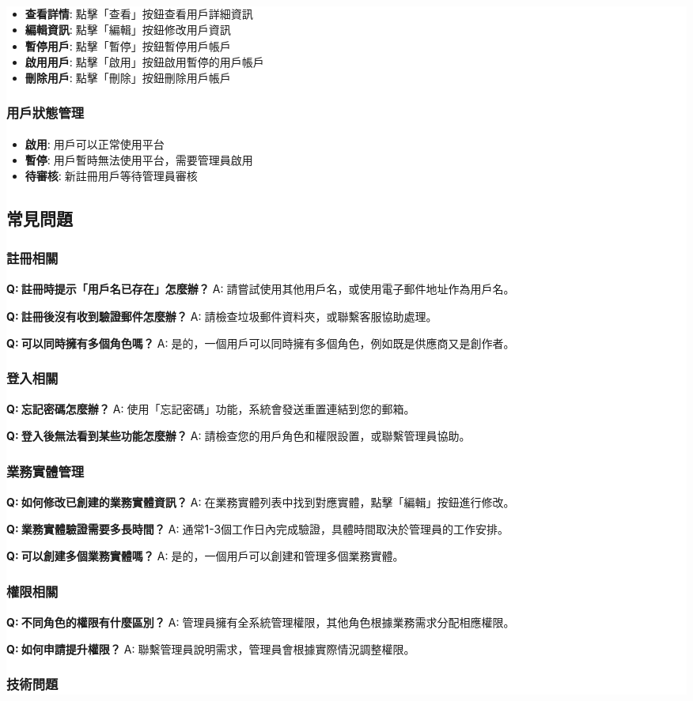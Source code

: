 - **查看詳情**: 點擊「查看」按鈕查看用戶詳細資訊
- **編輯資訊**: 點擊「編輯」按鈕修改用戶資訊
- **暫停用戶**: 點擊「暫停」按鈕暫停用戶帳戶
- **啟用用戶**: 點擊「啟用」按鈕啟用暫停的用戶帳戶
- **刪除用戶**: 點擊「刪除」按鈕刪除用戶帳戶

### 用戶狀態管理

- **啟用**: 用戶可以正常使用平台
- **暫停**: 用戶暫時無法使用平台，需要管理員啟用
- **待審核**: 新註冊用戶等待管理員審核

## 常見問題

### 註冊相關

**Q: 註冊時提示「用戶名已存在」怎麼辦？**
A: 請嘗試使用其他用戶名，或使用電子郵件地址作為用戶名。

**Q: 註冊後沒有收到驗證郵件怎麼辦？**
A: 請檢查垃圾郵件資料夾，或聯繫客服協助處理。

**Q: 可以同時擁有多個角色嗎？**
A: 是的，一個用戶可以同時擁有多個角色，例如既是供應商又是創作者。

### 登入相關

**Q: 忘記密碼怎麼辦？**
A: 使用「忘記密碼」功能，系統會發送重置連結到您的郵箱。

**Q: 登入後無法看到某些功能怎麼辦？**
A: 請檢查您的用戶角色和權限設置，或聯繫管理員協助。

### 業務實體管理

**Q: 如何修改已創建的業務實體資訊？**
A: 在業務實體列表中找到對應實體，點擊「編輯」按鈕進行修改。

**Q: 業務實體驗證需要多長時間？**
A: 通常1-3個工作日內完成驗證，具體時間取決於管理員的工作安排。

**Q: 可以創建多個業務實體嗎？**
A: 是的，一個用戶可以創建和管理多個業務實體。

### 權限相關

**Q: 不同角色的權限有什麼區別？**
A: 管理員擁有全系統管理權限，其他角色根據業務需求分配相應權限。

**Q: 如何申請提升權限？**
A: 聯繫管理員說明需求，管理員會根據實際情況調整權限。

### 技術問題
